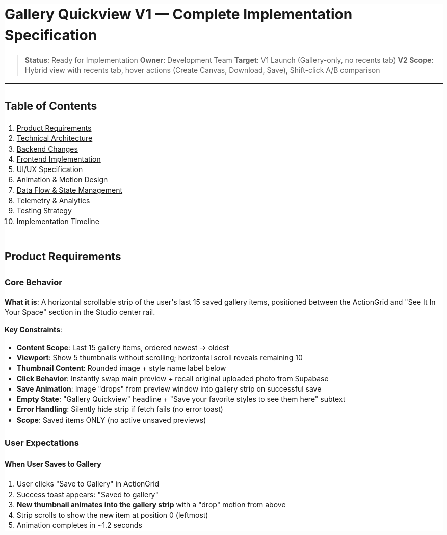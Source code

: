 # Gallery Quickview V1 — Complete Implementation Specification

> **Status**: Ready for Implementation
> **Owner**: Development Team
> **Target**: V1 Launch (Gallery-only, no recents tab)
> **V2 Scope**: Hybrid view with recents tab, hover actions (Create Canvas, Download, Save), Shift-click A/B comparison

---

## Table of Contents
1. [Product Requirements](#product-requirements)
2. [Technical Architecture](#technical-architecture)
3. [Backend Changes](#backend-changes)
4. [Frontend Implementation](#frontend-implementation)
5. [UI/UX Specification](#uiux-specification)
6. [Animation & Motion Design](#animation--motion-design)
7. [Data Flow & State Management](#data-flow--state-management)
8. [Telemetry & Analytics](#telemetry--analytics)
9. [Testing Strategy](#testing-strategy)
10. [Implementation Timeline](#implementation-timeline)

---

## Product Requirements

### Core Behavior

**What it is**: A horizontal scrollable strip of the user's last 15 saved gallery items, positioned between the ActionGrid and "See It In Your Space" section in the Studio center rail.

**Key Constraints**:
- **Content Scope**: Last 15 gallery items, ordered newest → oldest
- **Viewport**: Show 5 thumbnails without scrolling; horizontal scroll reveals remaining 10
- **Thumbnail Content**: Rounded image + style name label below
- **Click Behavior**: Instantly swap main preview + recall original uploaded photo from Supabase
- **Save Animation**: Image "drops" from preview window into gallery strip on successful save
- **Empty State**: "Gallery Quickview" headline + "Save your favorite styles to see them here" subtext
- **Error Handling**: Silently hide strip if fetch fails (no error toast)
- **Scope**: Saved items ONLY (no active unsaved previews)

### User Expectations

#### When User Saves to Gallery
1. User clicks "Save to Gallery" in ActionGrid
2. Success toast appears: "Saved to gallery"
3. **New thumbnail animates into the gallery strip** with a "drop" motion from above
4. Strip scrolls to show the new item at position 0 (leftmost)
5. Animation completes in ~1.2 seconds
